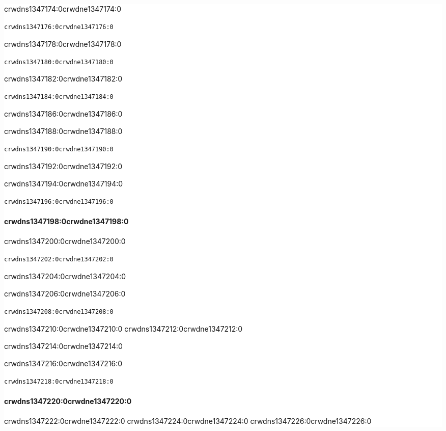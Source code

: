 crwdns1347174:0crwdne1347174:0

```bash
crwdns1347176:0crwdne1347176:0
```

crwdns1347178:0crwdne1347178:0

```bash
crwdns1347180:0crwdne1347180:0
```

crwdns1347182:0crwdne1347182:0

```bash
crwdns1347184:0crwdne1347184:0
```

crwdns1347186:0crwdne1347186:0

crwdns1347188:0crwdne1347188:0

```bash
crwdns1347190:0crwdne1347190:0
```

crwdns1347192:0crwdne1347192:0

crwdns1347194:0crwdne1347194:0

```bash
crwdns1347196:0crwdne1347196:0
```

#### crwdns1347198:0crwdne1347198:0

crwdns1347200:0crwdne1347200:0

```console
crwdns1347202:0crwdne1347202:0
```

crwdns1347204:0crwdne1347204:0

crwdns1347206:0crwdne1347206:0

``` console
crwdns1347208:0crwdne1347208:0
```

crwdns1347210:0crwdne1347210:0 crwdns1347212:0crwdne1347212:0

crwdns1347214:0crwdne1347214:0

crwdns1347216:0crwdne1347216:0

``` console
crwdns1347218:0crwdne1347218:0
```

#### crwdns1347220:0crwdne1347220:0

crwdns1347222:0crwdne1347222:0 crwdns1347224:0crwdne1347224:0 crwdns1347226:0crwdne1347226:0

